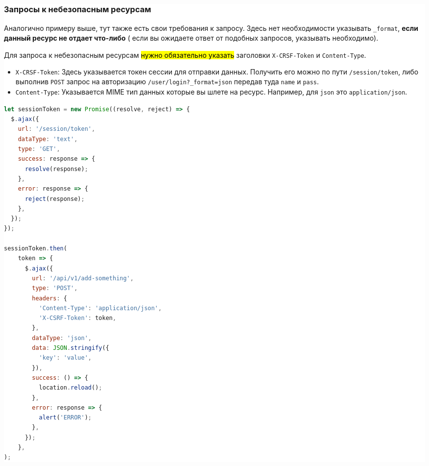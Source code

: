 ### Запросы к небезопасным ресурсам

Аналогично примеру выше, тут также есть свои требования к запросу. Здесь нет
необходимости указывать `_format`, **если данный ресурс не отдает что-либо** (
если вы ожидаете ответ от подобных запросов, указывать необходимо).

Для запроса к небезопасным ресурсам <mark>нужно обязательно указать</mark>
заголовки `X-CRSF-Token` и `Content-Type`.

* `X-CRSF-Token`: Здесь указывается токен сессии для отправки данных. Получить
  его можно по пути `/session/token`, либо выполнив `POST` запрос на
  авторизацию `/user/login?_format=json` передав туда `name` и `pass`.
* `Content-Type`: Указывается MIME тип данных которые вы шлете на ресурс.
  Например, для `json` это `application/json`.

```js {"header":"Получение Session Token и выполнение POST запроса с поддержкой cookie авторизации"}
let sessionToken = new Promise((resolve, reject) => {
  $.ajax({
    url: '/session/token',
    dataType: 'text',
    type: 'GET',
    success: response => {
      resolve(response);
    },
    error: response => {
      reject(response);
    },
  });
});

sessionToken.then(
    token => {
      $.ajax({
        url: '/api/v1/add-something',
        type: 'POST',
        headers: {
          'Content-Type': 'application/json',
          'X-CSRF-Token': token,
        },
        dataType: 'json',
        data: JSON.stringify({
          'key': 'value',
        }),
        success: () => {
          location.reload();
        },
        error: response => {
          alert('ERROR');
        },
      });
    },
);
```
